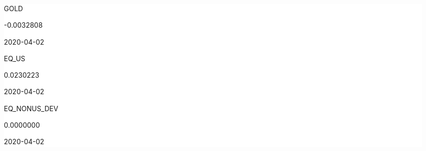 GOLD

</td>

<td style="text-align:right;">

\-0.0032808

</td>

</tr>

<tr>

<td style="text-align:left;">

2020-04-02

</td>

<td style="text-align:left;">

EQ\_US

</td>

<td style="text-align:right;">

0.0230223

</td>

</tr>

<tr>

<td style="text-align:left;">

2020-04-02

</td>

<td style="text-align:left;">

EQ\_NONUS\_DEV

</td>

<td style="text-align:right;">

0.0000000

</td>

</tr>

<tr>

<td style="text-align:left;">

2020-04-02

</td>

<td style="text-align:left;">
